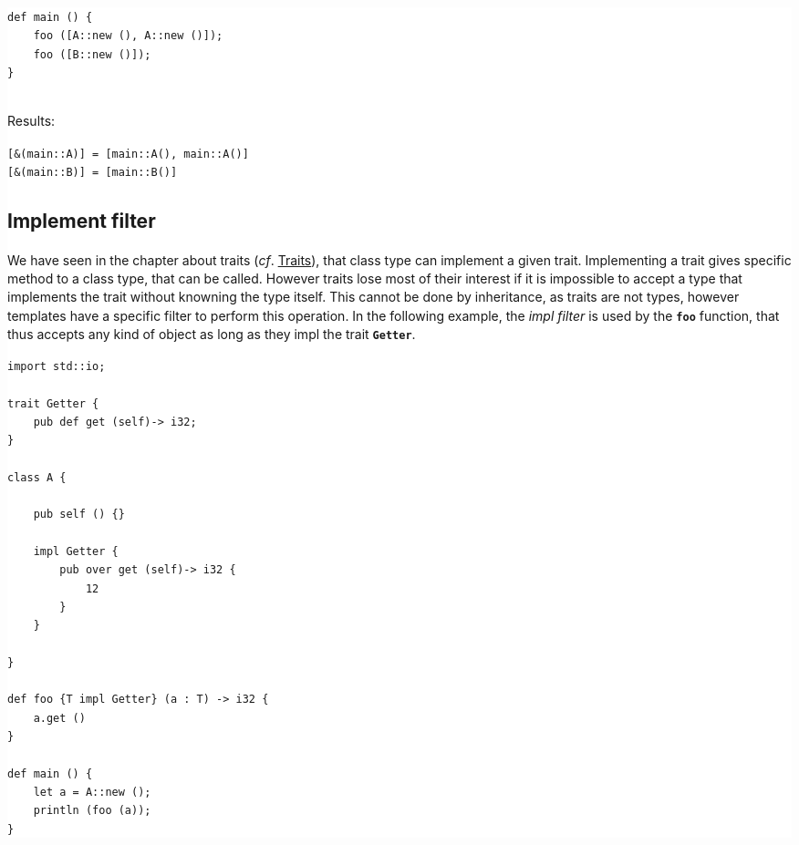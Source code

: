 ```ymir
def main () {
    foo ([A::new (), A::new ()]);
    foo ([B::new ()]);
}
```

<br>
Results: 

```
[&(main::A)] = [main::A(), main::A()]
[&(main::B)] = [main::B()]
```

## Implement filter

We have seen in the chapter about traits
(*cf*. [Traits](https://gnu-ymir.github.io/Documentations/en/objects/traits.html)),
that class type can implement a given trait. Implementing a trait
gives specific method to a class type, that can be called. However
traits lose most of their interest if it is impossible to accept a
type that implements the trait without knowning the type itself. This
cannot be done by inheritance, as traits are not types, however
templates have a specific filter to perform this operation. In the
following example, the *impl filter* is used by the **`foo`**
function, that thus accepts any kind of object as long as they impl
the trait **`Getter`**.

```ymir
import std::io;

trait Getter {
    pub def get (self)-> i32;
}

class A {

    pub self () {}
    
    impl Getter {
        pub over get (self)-> i32 {
            12
        }
    }

}

def foo {T impl Getter} (a : T) -> i32 {
    a.get ()
}

def main () {
    let a = A::new ();
    println (foo (a));
}
```
